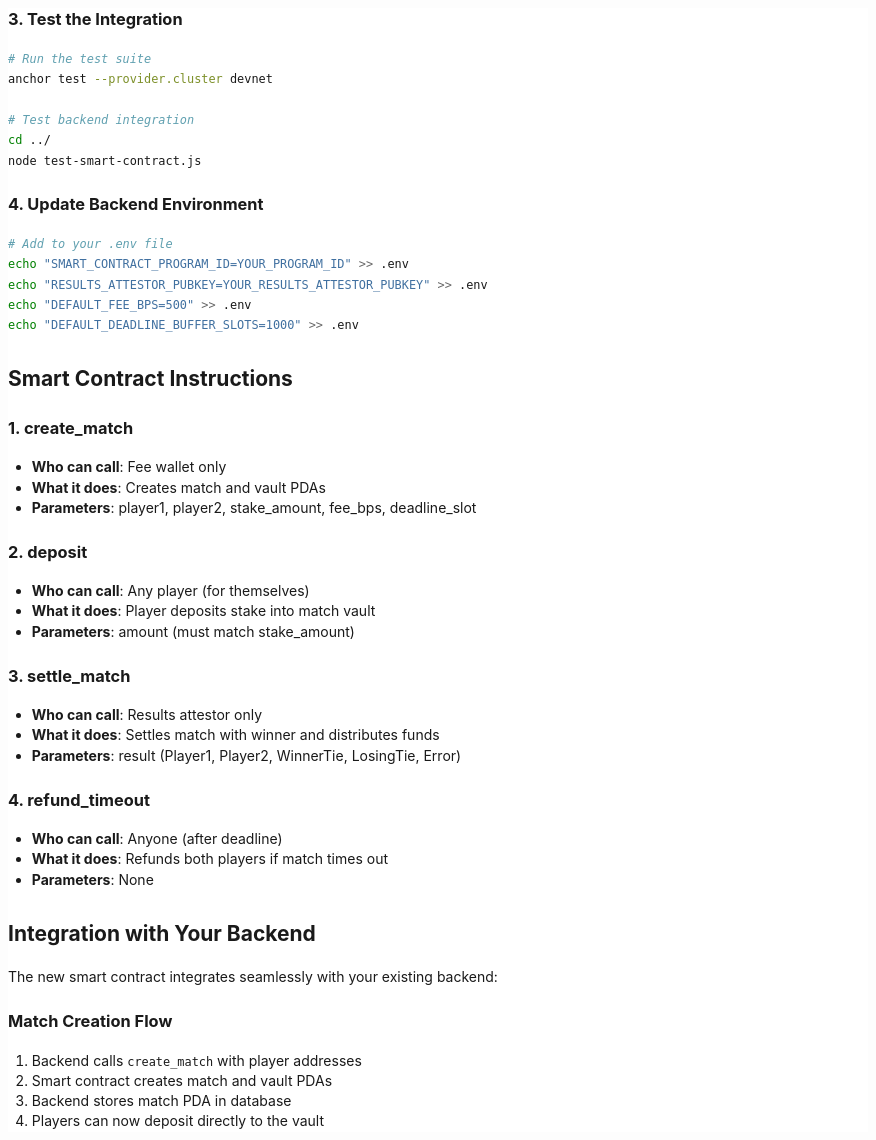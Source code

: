 ### 3. **Test the Integration**

```bash
# Run the test suite
anchor test --provider.cluster devnet

# Test backend integration
cd ../
node test-smart-contract.js
```

### 4. **Update Backend Environment**

```bash
# Add to your .env file
echo "SMART_CONTRACT_PROGRAM_ID=YOUR_PROGRAM_ID" >> .env
echo "RESULTS_ATTESTOR_PUBKEY=YOUR_RESULTS_ATTESTOR_PUBKEY" >> .env
echo "DEFAULT_FEE_BPS=500" >> .env
echo "DEFAULT_DEADLINE_BUFFER_SLOTS=1000" >> .env
```

## Smart Contract Instructions

### 1. **create_match**
- **Who can call**: Fee wallet only
- **What it does**: Creates match and vault PDAs
- **Parameters**: player1, player2, stake_amount, fee_bps, deadline_slot

### 2. **deposit**
- **Who can call**: Any player (for themselves)
- **What it does**: Player deposits stake into match vault
- **Parameters**: amount (must match stake_amount)

### 3. **settle_match**
- **Who can call**: Results attestor only
- **What it does**: Settles match with winner and distributes funds
- **Parameters**: result (Player1, Player2, WinnerTie, LosingTie, Error)

### 4. **refund_timeout**
- **Who can call**: Anyone (after deadline)
- **What it does**: Refunds both players if match times out
- **Parameters**: None

## Integration with Your Backend

The new smart contract integrates seamlessly with your existing backend:

### **Match Creation Flow**
1. Backend calls `create_match` with player addresses
2. Smart contract creates match and vault PDAs
3. Backend stores match PDA in database
4. Players can now deposit directly to the vault
